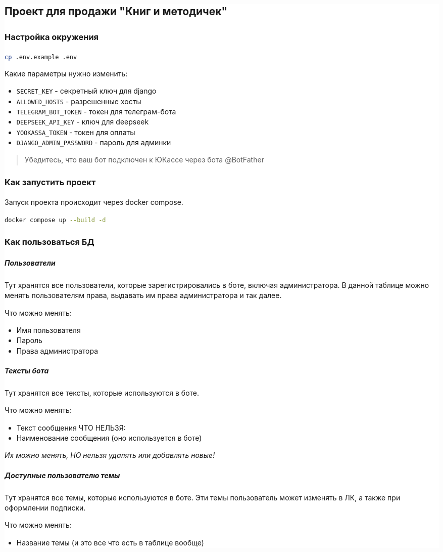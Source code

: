 ## Проект для продажи "Книг и методичек"

### Настройка окружения

```bash
cp .env.example .env
```

Какие параметры нужно изменить:

- `SECRET_KEY` - секретный ключ для django
- `ALLOWED_HOSTS` - разрешенные хосты
- `TELEGRAM_BOT_TOKEN` - токен для телеграм-бота
- `DEEPSEEK_API_KEY` - ключ для deepseek
- `YOOKASSA_TOKEN` - токен для оплаты
- `DJANGO_ADMIN_PASSWORD` - пароль для админки

> Убедитесь, что ваш бот подключен к ЮКассе через бота @BotFather

### Как запустить проект

Запуск проекта происходит через docker compose.

```bash
docker compose up --build -d
```

### Как пользоваться БД

##### *Пользователи*

Тут хранятся все пользователи, которые зарегистрировались в боте, включая администратора.
В данной таблице можно менять пользователям права, выдавать им права администратора и так далее.

Что можно менять:
- Имя пользователя
- Пароль
- Права администратора

##### *Тексты бота*

Тут хранятся все тексты, которые используются в боте.

Что можно менять:
- Текст сообщения
ЧТО НЕЛЬЗЯ:
- Наименование сообщения (оно используется в боте)

_Их можно менять, НО нельзя удалять или добавлять новые!_

##### *Доступные пользователю темы*

Тут хранятся все темы, которые используются в боте.
Эти темы пользователь может изменять в ЛК, а также при оформлении подписки.

Что можно менять:
- Название темы (и это все что есть в таблице вообще)
